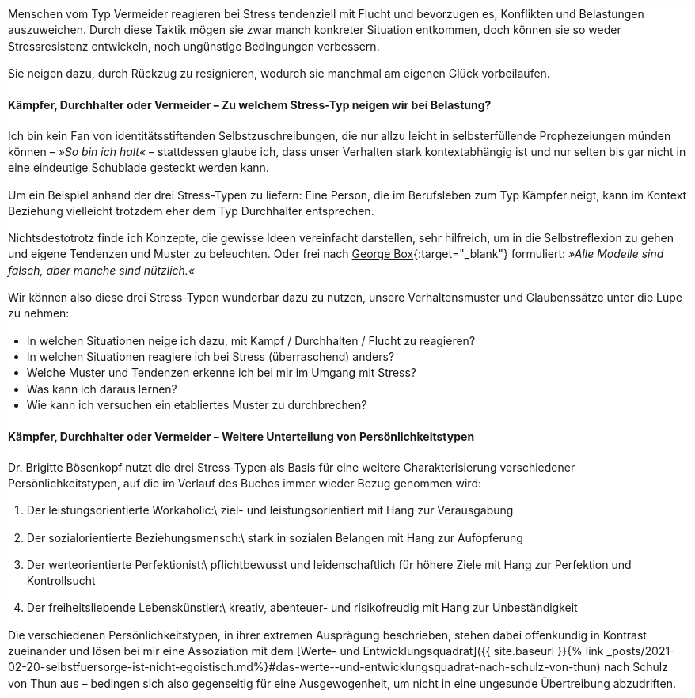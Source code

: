 Menschen vom Typ Vermeider reagieren bei Stress tendenziell mit Flucht und
bevorzugen es, Konflikten und Belastungen auszuweichen. Durch diese Taktik
mögen sie zwar manch konkreter Situation entkommen, doch können sie so weder
Stressresistenz entwickeln, noch ungünstige Bedingungen verbessern.

Sie neigen dazu, durch Rückzug zu resignieren, wodurch sie manchmal am eigenen
Glück vorbeilaufen.

#### Kämpfer, Durchhalter oder Vermeider – Zu welchem Stress-Typ neigen wir bei Belastung?

Ich bin kein Fan von identitätsstiftenden Selbstzuschreibungen, die nur allzu
leicht in selbsterfüllende Prophezeiungen münden können – *»So bin ich halt«* –
stattdessen glaube ich, dass unser Verhalten stark kontextabhängig ist
und nur selten bis gar nicht in eine eindeutige Schublade gesteckt werden kann.

Um ein Beispiel anhand der drei Stress-Typen zu liefern:
Eine Person, die im Berufsleben zum Typ Kämpfer neigt, kann im Kontext
Beziehung vielleicht trotzdem eher dem Typ Durchhalter entsprechen.

Nichtsdestotrotz finde ich Konzepte, die gewisse Ideen vereinfacht darstellen,
sehr hilfreich, um in die Selbstreflexion zu gehen und eigene Tendenzen und
Muster zu beleuchten. Oder frei nach
[George Box](https://de.wikipedia.org/wiki/George_Box){:target="\_blank"} formuliert:
*»Alle Modelle sind falsch, aber manche sind nützlich.«*

Wir können also diese drei Stress-Typen wunderbar dazu zu nutzen, unsere
Verhaltensmuster und Glaubenssätze unter die Lupe zu nehmen:

* In welchen Situationen neige ich dazu, mit Kampf / Durchhalten / Flucht zu reagieren?
* In welchen Situationen reagiere ich bei Stress (überraschend) anders?
* Welche Muster und Tendenzen erkenne ich bei mir im Umgang mit Stress?
* Was kann ich daraus lernen?
* Wie kann ich versuchen ein etabliertes Muster zu durchbrechen?

#### Kämpfer, Durchhalter oder Vermeider – Weitere Unterteilung von Persönlichkeitstypen

Dr. Brigitte Bösenkopf nutzt die drei Stress-Typen als Basis für eine
weitere Charakterisierung verschiedener Persönlichkeitstypen, auf die im
Verlauf des Buches immer wieder Bezug genommen wird:

1) Der leistungsorientierte Workaholic:\\
ziel- und leistungsorientiert mit Hang zur Verausgabung

2) Der sozialorientierte Beziehungsmensch:\\
stark in sozialen Belangen mit Hang zur Aufopferung

3) Der werteorientierte Perfektionist:\\
pflichtbewusst und leidenschaftlich für höhere Ziele mit Hang zur Perfektion und Kontrollsucht

4) Der freiheitsliebende Lebenskünstler:\\
kreativ, abenteuer- und risikofreudig mit Hang zur Unbeständigkeit

Die verschiedenen Persönlichkeitstypen, in ihrer extremen Ausprägung
beschrieben, stehen dabei offenkundig in Kontrast zueinander und lösen bei mir
eine Assoziation mit dem
[Werte- und Entwicklungsquadrat]({{ site.baseurl }}{% link _posts/2021-02-20-selbstfuersorge-ist-nicht-egoistisch.md%}#das-werte--und-entwicklungsquadrat-nach-schulz-von-thun)
nach Schulz von Thun aus – bedingen sich also gegenseitig für eine
Ausgewogenheit, um nicht in eine ungesunde Übertreibung abzudriften.
